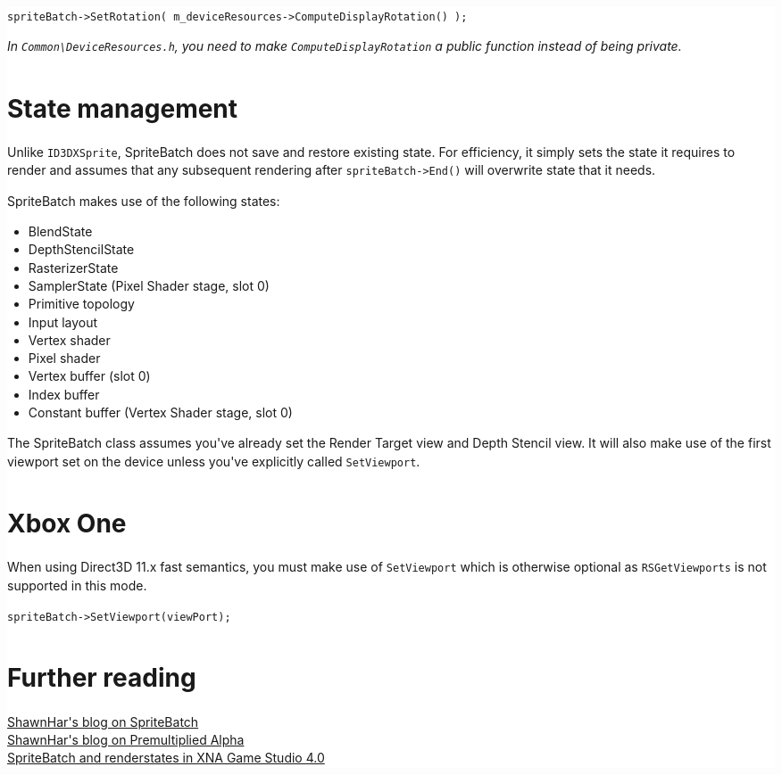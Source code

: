     spriteBatch->SetRotation( m_deviceResources->ComputeDisplayRotation() );

_In ``Common\DeviceResources.h``, you need to make ``ComputeDisplayRotation`` a public function instead of being private._

# State management
Unlike ``ID3DXSprite``, SpriteBatch does not save and restore existing state. For efficiency, it simply sets the state it requires to render and assumes that any subsequent rendering after ``spriteBatch->End()`` will overwrite state that it needs.

SpriteBatch makes use of the following states:

* BlendState
* DepthStencilState
* RasterizerState
* SamplerState (Pixel Shader stage, slot 0)
* Primitive topology
* Input layout
* Vertex shader
* Pixel shader
* Vertex buffer (slot 0)
* Index buffer
* Constant buffer (Vertex Shader stage, slot 0)

The SpriteBatch class assumes you've already set the Render Target view and Depth Stencil view. It will also make use of the first viewport set on the device unless you've explicitly called ``SetViewport``.

# Xbox One
When using Direct3D 11.x fast semantics, you must make use of ``SetViewport`` which is otherwise optional as ``RSGetViewports`` is not supported in this mode.

    spriteBatch->SetViewport(viewPort);

# Further reading
[ShawnHar's blog on SpriteBatch](http://www.shawnhargreaves.com/blogindex.html#spritebatch)  
[ShawnHar's blog on Premultiplied Alpha](http://www.shawnhargreaves.com/blogindex.html#premultipliedalpha)    
[SpriteBatch and renderstates in XNA Game Studio 4.0](http://blogs.msdn.com/b/shawnhar/archive/2010/06/18/spritebatch-and-renderstates-in-xna-game-studio-4-0.aspx)  

